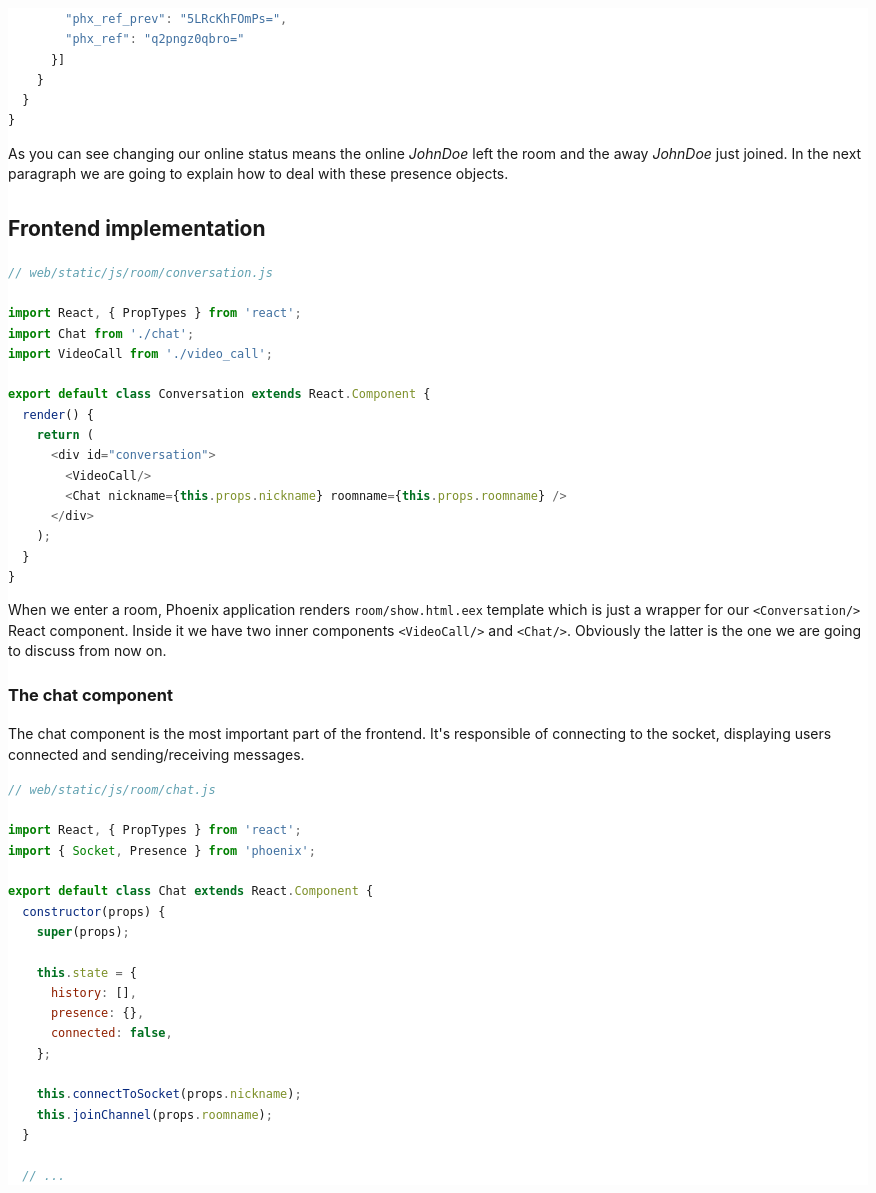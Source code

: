 ```javascript
        "phx_ref_prev": "5LRcKhFOmPs=",
        "phx_ref": "q2pngz0qbro="
      }]
    }
  }
}
```

As you can see changing our online status means the online *JohnDoe* left the
room and the away *JohnDoe* just joined. In the next paragraph we are going to
explain how to deal with these presence objects.

## Frontend implementation

```javascript
// web/static/js/room/conversation.js

import React, { PropTypes } from 'react';
import Chat from './chat';
import VideoCall from './video_call';

export default class Conversation extends React.Component {
  render() {
    return (
      <div id="conversation">
        <VideoCall/>
        <Chat nickname={this.props.nickname} roomname={this.props.roomname} />
      </div>
    );
  }
}
```

When we enter a room, Phoenix application renders `room/show.html.eex` template
which is just a wrapper for our `<Conversation/>` React component. Inside it we
have two inner components `<VideoCall/>` and `<Chat/>`. Obviously the latter is
the one we are going to discuss from now on.

### The chat component

The chat component is the most important part of the frontend. It's responsible
of connecting to the socket, displaying users connected and sending/receiving
messages.

```javascript
// web/static/js/room/chat.js

import React, { PropTypes } from 'react';
import { Socket, Presence } from 'phoenix';

export default class Chat extends React.Component {
  constructor(props) {
    super(props);

    this.state = {
      history: [],
      presence: {},
      connected: false,
    };

    this.connectToSocket(props.nickname);
    this.joinChannel(props.roomname);
  }

  // ...
```